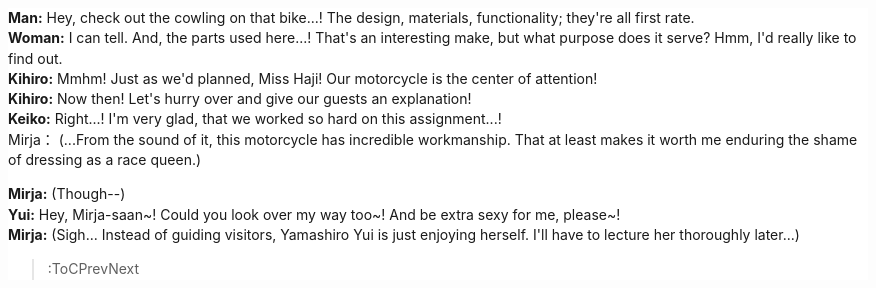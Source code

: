 **Man:** Hey, check out the cowling on that bike\.\.\.\! The design, materials, functionality; they're all first rate\.  
**Woman:** I can tell\. And, the parts used here\.\.\.\! That's an interesting make, but what purpose does it serve\? Hmm, I'd really like to find out\.  
**Kihiro:** Mmhm\! Just as we'd planned, Miss Haji\! Our motorcycle is the center of attention\!  
**Kihiro:** Now then\! Let's hurry over and give our guests an explanation\!  
**Keiko:** Right\.\.\.\! I'm very glad, that we worked so hard on this assignment\.\.\.\!  
Mirja： (\.\.\.From the sound of it, this motorcycle has incredible workmanship\. That at least makes it worth me enduring the shame of dressing as a race queen\.\)

  
**Mirja:** (Though--\)  
**Yui:** Hey, Mirja-saan\~\! Could you look over my way too\~\! And be extra sexy for me, please\~\!  
**Mirja:** (Sigh\.\.\. Instead of guiding visitors, Yamashiro Yui is just enjoying herself\. I'll have to lecture her thoroughly later\.\.\.\)  
> :ToCPrevNext